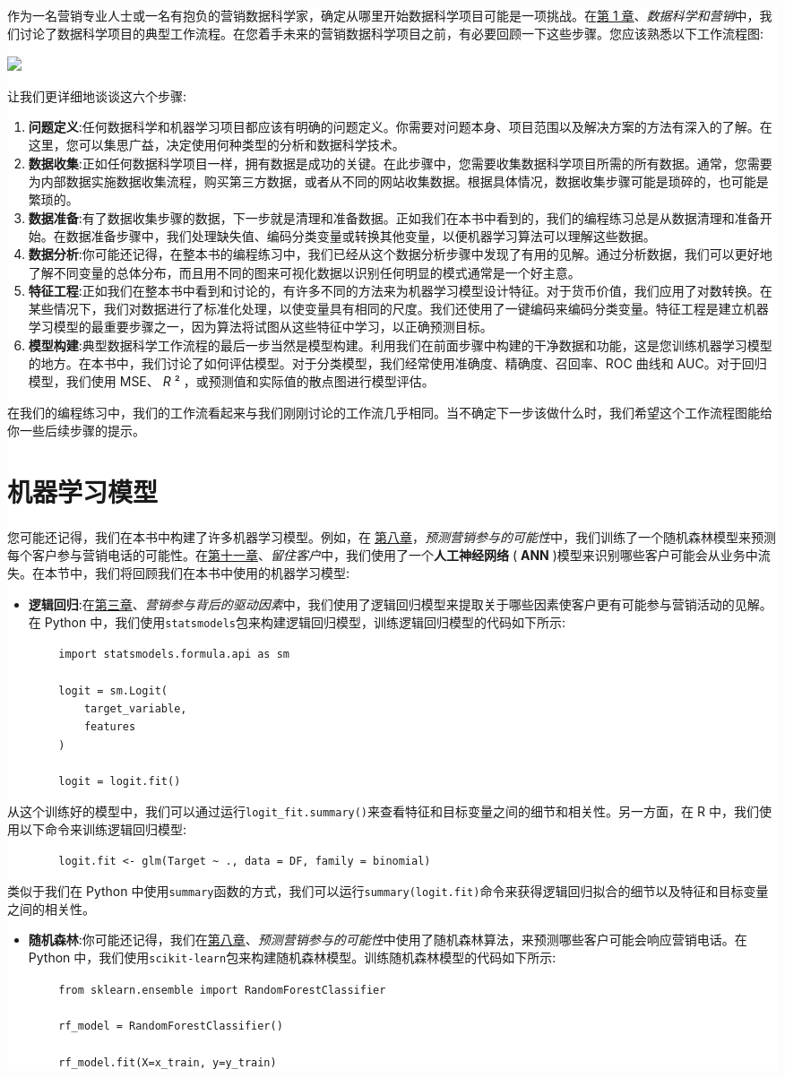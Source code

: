 作为一名营销专业人士或一名有抱负的营销数据科学家，确定从哪里开始数据科学项目可能是一项挑战。在[第 1 章](c169428b-e0db-4624-896c-24316e9b29cc.xhtml)、*数据科学和营销*中，我们讨论了数据科学项目的典型工作流程。在您着手未来的营销数据科学项目之前，有必要回顾一下这些步骤。您应该熟悉以下工作流程图:

![](assets/c76e5d08-c952-4db3-bd8a-7321b80ba75d.png)

让我们更详细地谈谈这六个步骤:

1.  **问题定义**:任何数据科学和机器学习项目都应该有明确的问题定义。你需要对问题本身、项目范围以及解决方案的方法有深入的了解。在这里，您可以集思广益，决定使用何种类型的分析和数据科学技术。
2.  **数据收集**:正如任何数据科学项目一样，拥有数据是成功的关键。在此步骤中，您需要收集数据科学项目所需的所有数据。通常，您需要为内部数据实施数据收集流程，购买第三方数据，或者从不同的网站收集数据。根据具体情况，数据收集步骤可能是琐碎的，也可能是繁琐的。
3.  **数据准备**:有了数据收集步骤的数据，下一步就是清理和准备数据。正如我们在本书中看到的，我们的编程练习总是从数据清理和准备开始。在数据准备步骤中，我们处理缺失值、编码分类变量或转换其他变量，以便机器学习算法可以理解这些数据。
4.  **数据分析**:你可能还记得，在整本书的编程练习中，我们已经从这个数据分析步骤中发现了有用的见解。通过分析数据，我们可以更好地了解不同变量的总体分布，而且用不同的图来可视化数据以识别任何明显的模式通常是一个好主意。
5.  **特征工程**:正如我们在整本书中看到和讨论的，有许多不同的方法来为机器学习模型设计特征。对于货币价值，我们应用了对数转换。在某些情况下，我们对数据进行了标准化处理，以使变量具有相同的尺度。我们还使用了一键编码来编码分类变量。特征工程是建立机器学习模型的最重要步骤之一，因为算法将试图从这些特征中学习，以正确预测目标。
6.  **模型构建**:典型数据科学工作流程的最后一步当然是模型构建。利用我们在前面步骤中构建的干净数据和功能，这是您训练机器学习模型的地方。在本书中，我们讨论了如何评估模型。对于分类模型，我们经常使用准确度、精确度、召回率、ROC 曲线和 AUC。对于回归模型，我们使用 MSE、 *R* ² ，或预测值和实际值的散点图进行模型评估。

在我们的编程练习中，我们的工作流看起来与我们刚刚讨论的工作流几乎相同。当不确定下一步该做什么时，我们希望这个工作流程图能给你一些后续步骤的提示。

<title>Machine learning models</title> <link href="css/style.css" rel="stylesheet" type="text/css">  

# 机器学习模型

您可能还记得，我们在本书中构建了许多机器学习模型。例如，在 [第八章](4f5163a1-c34a-495f-bc5f-e02f9b2a2052.xhtml)，*预测营销参与的可能性*中，我们训练了一个随机森林模型来预测每个客户参与营销电话的可能性。在[第十一章](3d5c7798-6874-40e9-b7e9-6fe39592cc2a.xhtml)、*留住客户*中，我们使用了一个**人工神经网络** ( **ANN** )模型来识别哪些客户可能会从业务中流失。在本节中，我们将回顾我们在本书中使用的机器学习模型:

*   **逻辑回归**:在[第三章](ce2c2775-9817-4b18-972c-db8e8c629b74.xhtml)、*营销参与背后的驱动因素*中，我们使用了逻辑回归模型来提取关于哪些因素使客户更有可能参与营销活动的见解。在 Python 中，我们使用`statsmodels`包来构建逻辑回归模型，训练逻辑回归模型的代码如下所示:

```
        import statsmodels.formula.api as sm

        logit = sm.Logit(
            target_variable, 
            features
        )

        logit = logit.fit()
```

从这个训练好的模型中，我们可以通过运行`logit_fit.summary()`来查看特征和目标变量之间的细节和相关性。另一方面，在 R 中，我们使用以下命令来训练逻辑回归模型:

```
        logit.fit <- glm(Target ~ ., data = DF, family = binomial)
```

类似于我们在 Python 中使用`summary`函数的方式，我们可以运行`summary(logit.fit)`命令来获得逻辑回归拟合的细节以及特征和目标变量之间的相关性。

*   **随机森林**:你可能还记得，我们在[第八章](4f5163a1-c34a-495f-bc5f-e02f9b2a2052.xhtml)、*预测营销参与的可能性*中使用了随机森林算法，来预测哪些客户可能会响应营销电话。在 Python 中，我们使用`scikit-learn`包来构建随机森林模型。训练随机森林模型的代码如下所示:

```
        from sklearn.ensemble import RandomForestClassifier

        rf_model = RandomForestClassifier()

        rf_model.fit(X=x_train, y=y_train)
```
